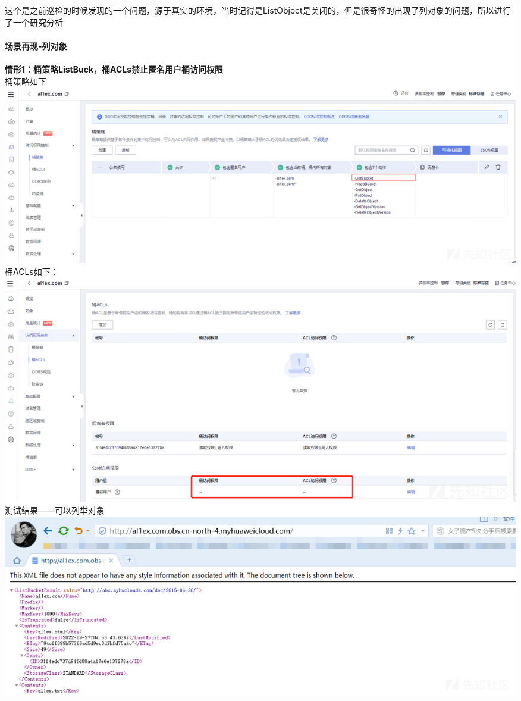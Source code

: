 这个是之前巡检的时候发现的一个问题，源于真实的环境，当时记得是ListObject是关闭的，但是很奇怪的出现了列对象的问题，所以进行了一个研究分析

#### 场景再现-列对象

**情形1：桶策略ListBuck，桶ACLs禁止匿名用户桶访问权限**  
桶策略如下  
[![](assets/1701678899-c0938dbe4b8761b556253de65db58940.png)](https://xzfile.aliyuncs.com/media/upload/picture/20231128160747-3770b28a-8dc5-1.png)  
桶ACLs如下：  
[![](assets/1701678899-321b6356c95f5f15028b5ae9b7a6aa59.png)](https://xzfile.aliyuncs.com/media/upload/picture/20231128160803-41230df0-8dc5-1.png)  
测试结果——可以列举对象  
[![](assets/1701678899-73a30c709e7eede2fa7e39719ed6c128.png)](https://xzfile.aliyuncs.com/media/upload/picture/20231128160820-4b4423a0-8dc5-1.png)

